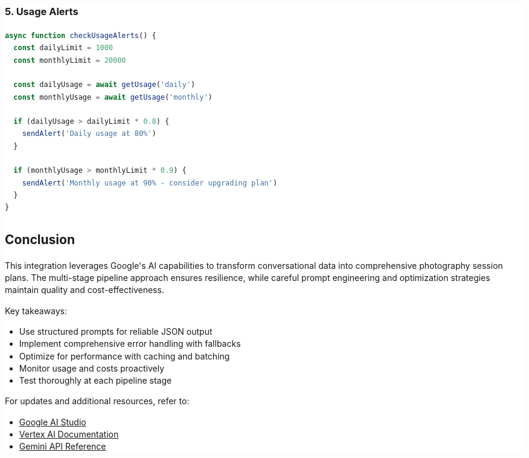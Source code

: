 ### 5. Usage Alerts

```typescript
async function checkUsageAlerts() {
  const dailyLimit = 1000
  const monthlyLimit = 20000
  
  const dailyUsage = await getUsage('daily')
  const monthlyUsage = await getUsage('monthly')
  
  if (dailyUsage > dailyLimit * 0.8) {
    sendAlert('Daily usage at 80%')
  }
  
  if (monthlyUsage > monthlyLimit * 0.9) {
    sendAlert('Monthly usage at 90% - consider upgrading plan')
  }
}
```

## Conclusion

This integration leverages Google's AI capabilities to transform conversational data into comprehensive photography session plans. The multi-stage pipeline approach ensures resilience, while careful prompt engineering and optimization strategies maintain quality and cost-effectiveness.

Key takeaways:
- Use structured prompts for reliable JSON output
- Implement comprehensive error handling with fallbacks
- Optimize for performance with caching and batching
- Monitor usage and costs proactively
- Test thoroughly at each pipeline stage

For updates and additional resources, refer to:
- [Google AI Studio](https://makersuite.google.com/)
- [Vertex AI Documentation](https://cloud.google.com/vertex-ai/docs)
- [Gemini API Reference](https://ai.google.dev/api/rest)